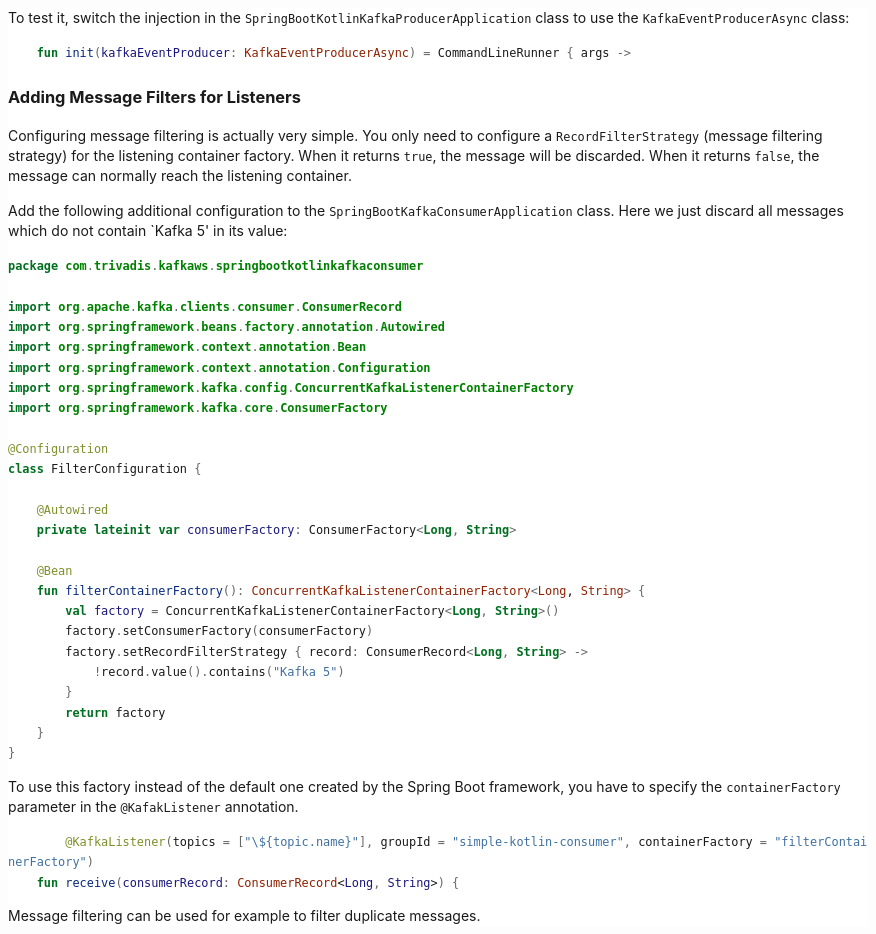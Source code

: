 To test it, switch the injection in the `SpringBootKotlinKafkaProducerApplication` class to use the `KafkaEventProducerAsync` class:

```kotlin
	fun init(kafkaEventProducer: KafkaEventProducerAsync) = CommandLineRunner { args ->
```

### Adding Message Filters for Listeners

Configuring message filtering is actually very simple. You only need to configure a `RecordFilterStrategy` (message filtering strategy) for the listening container factory. When it returns `true`, the message will be discarded. When it returns `false`, the message can normally reach the listening container.

Add the following additional configuration to the `SpringBootKafkaConsumerApplication` class. Here we just discard all messages which do not contain `Kafka 5' in its value:

```kotlin
package com.trivadis.kafkaws.springbootkotlinkafkaconsumer

import org.apache.kafka.clients.consumer.ConsumerRecord
import org.springframework.beans.factory.annotation.Autowired
import org.springframework.context.annotation.Bean
import org.springframework.context.annotation.Configuration
import org.springframework.kafka.config.ConcurrentKafkaListenerContainerFactory
import org.springframework.kafka.core.ConsumerFactory

@Configuration
class FilterConfiguration {

    @Autowired
    private lateinit var consumerFactory: ConsumerFactory<Long, String>

    @Bean
    fun filterContainerFactory(): ConcurrentKafkaListenerContainerFactory<Long, String> {
        val factory = ConcurrentKafkaListenerContainerFactory<Long, String>()
        factory.setConsumerFactory(consumerFactory)
        factory.setRecordFilterStrategy { record: ConsumerRecord<Long, String> ->
            !record.value().contains("Kafka 5")
        }
        return factory
    }
}
```

To use this factory instead of the default one created by the Spring Boot framework, you have to specify the `containerFactory` parameter in the `@KafakListener` annotation.

```kotlin
        @KafkaListener(topics = ["\${topic.name}"], groupId = "simple-kotlin-consumer", containerFactory = "filterContainerFactory")
    fun receive(consumerRecord: ConsumerRecord<Long, String>) {
```

Message filtering can be used for example to filter duplicate messages.

